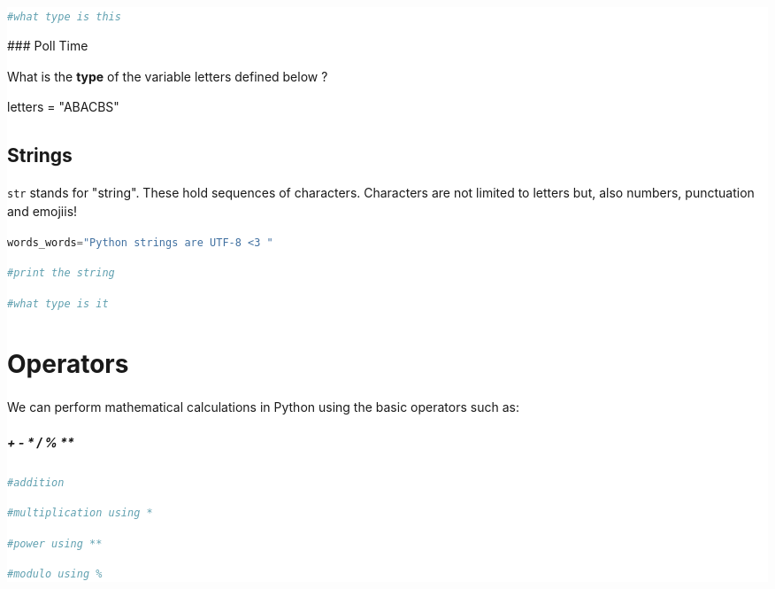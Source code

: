 
```python
#what type is this 

```

### Poll Time 

What is the <b>type</b> of the variable letters defined below ?

letters = "ABACBS"


## Strings
`str` stands for "string". These hold sequences of characters. Characters are not limited to letters but, also numbers, punctuation and emojiis!


```python
words_words="Python strings are UTF-8 <3 "
```


```python
#print the string

```


```python
#what type is it

```

# Operators 

We can perform mathematical calculations in Python using the basic operators such as: 

##### + - * / % **



```python
#addition 
```


```python
#multiplication using *
```


```python
#power using **
```


```python
#modulo using %
```

